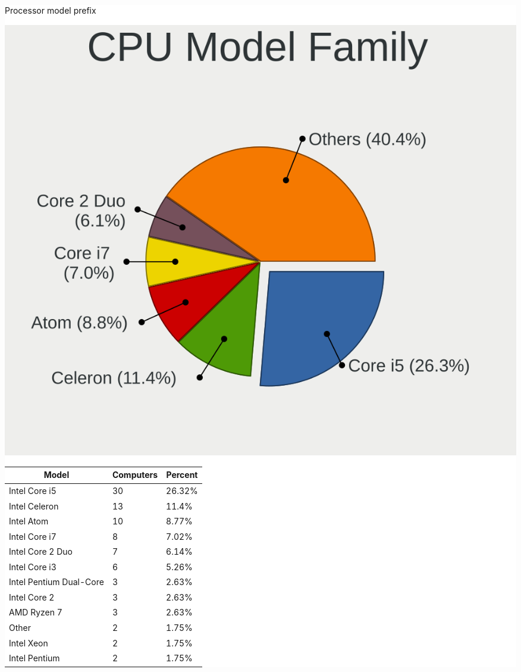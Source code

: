 Processor model prefix

![CPU Model Family](./images/pie_chart/cpu_family.svg)


| Model                   | Computers | Percent |
|-------------------------|-----------|---------|
| Intel Core i5           | 30        | 26.32%  |
| Intel Celeron           | 13        | 11.4%   |
| Intel Atom              | 10        | 8.77%   |
| Intel Core i7           | 8         | 7.02%   |
| Intel Core 2 Duo        | 7         | 6.14%   |
| Intel Core i3           | 6         | 5.26%   |
| Intel Pentium Dual-Core | 3         | 2.63%   |
| Intel Core 2            | 3         | 2.63%   |
| AMD Ryzen 7             | 3         | 2.63%   |
| Other                   | 2         | 1.75%   |
| Intel Xeon              | 2         | 1.75%   |
| Intel Pentium           | 2         | 1.75%   |